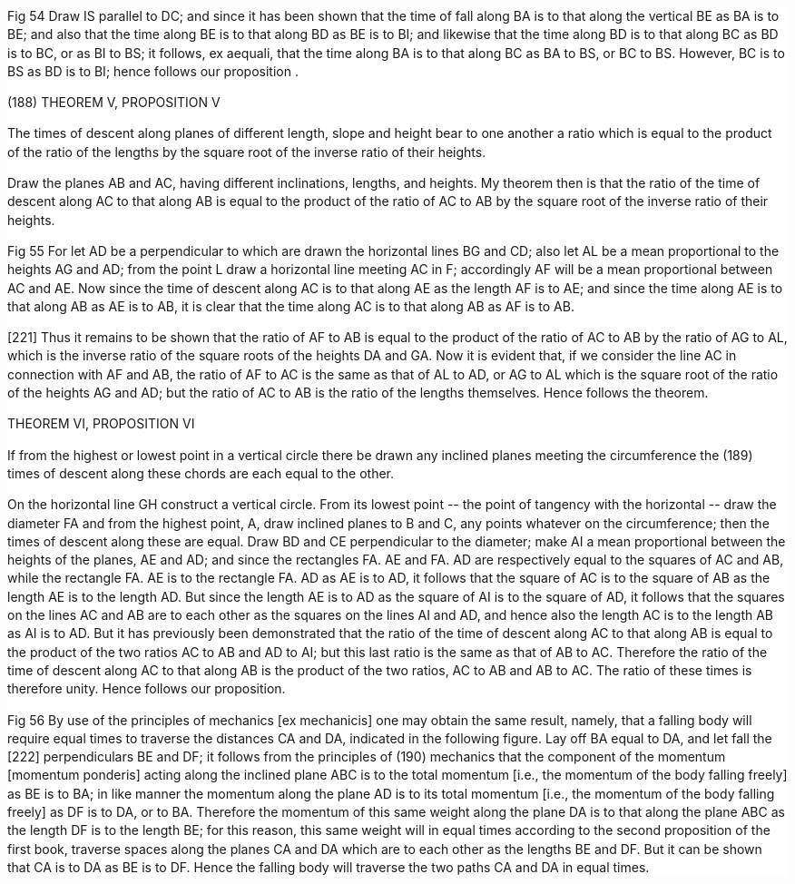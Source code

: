 Fig 54
Draw IS parallel to DC; and since it has been shown that the time of fall along BA is to that along the vertical BE as BA is to BE; and also that the time along BE is to that along BD as BE is to BI; and likewise that the time along BD is to that along BC as BD is to BC, or as BI to BS; it follows, ex aequali, that the time along BA is to that along BC as BA to BS, or BC to BS.  However, BC is to BS as BD is to BI; hence follows our proposition . 

(188)
THEOREM V, PROPOSITION V

The times of descent along planes of different length, slope and height bear to one another a ratio which is equal to the product of the ratio of the lengths by the square root of the inverse ratio of their heights. 

Draw the planes AB and AC, having different inclinations, lengths, and heights.  My theorem then is that the ratio of the time of descent along AC to that along AB is equal to the product of the ratio of AC to AB by the square root of the inverse ratio of their heights. 

Fig 55
For let AD be a perpendicular to which are drawn the horizontal lines BG and CD; also let AL be a mean proportional to the heights AG and AD; from the point L draw a horizontal line meeting AC in F; accordingly AF will be a mean proportional between AC and AE.  Now since the time of descent along AC is to that along AE as the length AF is to AE; and since the time along AE is to that along AB as AE is to AB, it is clear that the time along AC is to that along AB as AF is to AB. 

[221]
Thus it remains to be shown that the ratio of AF to AB is equal to the product of the ratio of AC to AB by the ratio of AG to AL, which is the inverse ratio of the square roots of the heights DA and GA.  Now it is evident that, if we consider the line AC in connection with AF and AB, the ratio of AF to AC is the same as that of AL to AD, or AG to AL which is the square root of the ratio of the heights AG and AD; but the ratio of AC to AB is the ratio of the lengths themselves.  Hence follows the theorem. 

THEOREM VI, PROPOSITION VI

If from the highest or lowest point in a vertical circle there be drawn any inclined planes meeting the circumference the (189) times of descent along these chords are each equal to the other. 

On the horizontal line GH construct a vertical circle.  From its lowest point -- the point of tangency with the horizontal -- draw the diameter FA and from the highest point, A, draw inclined planes to B and C, any points whatever on the circumference; then the times of descent along these are equal.  Draw BD and CE perpendicular to the diameter; make AI a mean proportional between the heights of the planes, AE and AD; and since the rectangles FA. AE and FA. AD are respectively equal to the squares of AC and AB, while the rectangle FA. AE is to the rectangle FA. AD as AE is to AD, it follows that the square of AC is to the square of AB as the length AE is to the length AD.  But since the length AE is to AD as the square of AI is to the square of AD, it follows that the squares on the lines AC and AB are to each other as the squares on the lines AI and AD, and hence also the length AC is to the length AB as AI is to AD.  But it has previously been demonstrated that the ratio of the time of descent along AC to that along AB is equal to the product of the two ratios AC to AB and AD to AI; but this last ratio is the same as that of AB to AC.  Therefore the ratio of the time of descent along AC to that along AB is the product of the two ratios, AC to AB and AB to AC.  The ratio of these times is therefore unity.  Hence follows our proposition. 

Fig 56
By use of the principles of mechanics [ex mechanicis] one may obtain the same result, namely, that a falling body will require equal times to traverse the distances CA and DA, indicated in the following figure.  Lay off BA equal to DA, and let fall the [222] perpendiculars BE and DF; it follows from the principles of (190) mechanics that the component of the momentum [momentum ponderis] acting along the inclined plane ABC is to the total momentum [i.e., the momentum of the body falling freely] as BE is to BA; in like manner the momentum along the plane AD is to its total momentum [i.e., the momentum of the body falling freely] as DF is to DA, or to BA.  Therefore the momentum of this same weight along the plane DA is to that along the plane ABC as the length DF is to the length BE; for this reason, this same weight will in equal times according to the second proposition of the first book, traverse spaces along the planes CA and DA which are to each other as the lengths BE and DF.  But it can be shown that CA is to DA as BE is to DF.  Hence the falling body will traverse the two paths CA and DA in equal times. 

